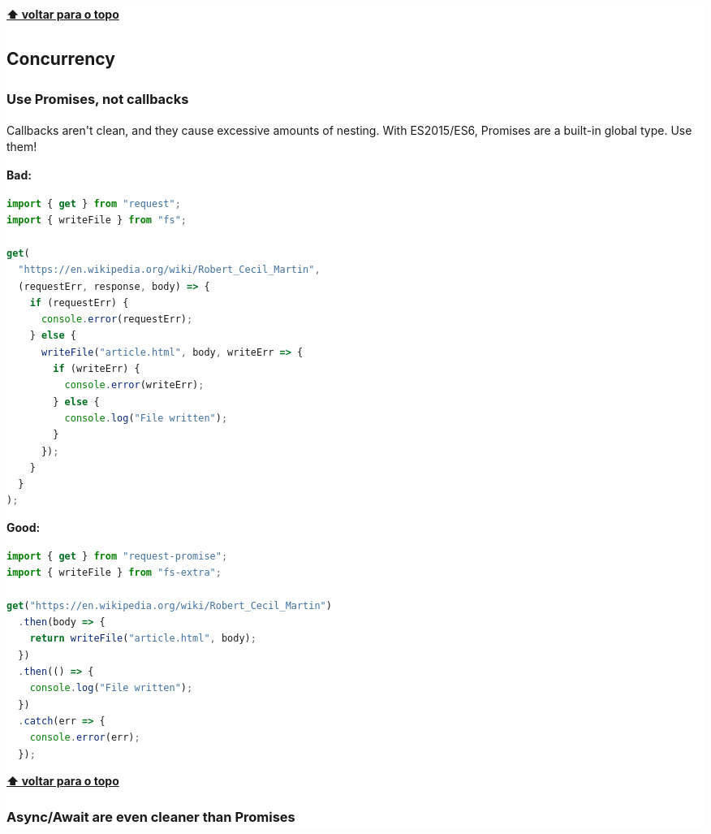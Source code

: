 **[⬆ voltar para o topo](#tabela-de-conteúdos)**

## **Concurrency**

### Use Promises, not callbacks

Callbacks aren't clean, and they cause excessive amounts of nesting. With ES2015/ES6,
Promises are a built-in global type. Use them!

**Bad:**

```javascript
import { get } from "request";
import { writeFile } from "fs";

get(
  "https://en.wikipedia.org/wiki/Robert_Cecil_Martin",
  (requestErr, response, body) => {
    if (requestErr) {
      console.error(requestErr);
    } else {
      writeFile("article.html", body, writeErr => {
        if (writeErr) {
          console.error(writeErr);
        } else {
          console.log("File written");
        }
      });
    }
  }
);
```

**Good:**

```javascript
import { get } from "request-promise";
import { writeFile } from "fs-extra";

get("https://en.wikipedia.org/wiki/Robert_Cecil_Martin")
  .then(body => {
    return writeFile("article.html", body);
  })
  .then(() => {
    console.log("File written");
  })
  .catch(err => {
    console.error(err);
  });
```

**[⬆ voltar para o topo](#tabela-de-conteúdos)**

### Async/Await are even cleaner than Promises
